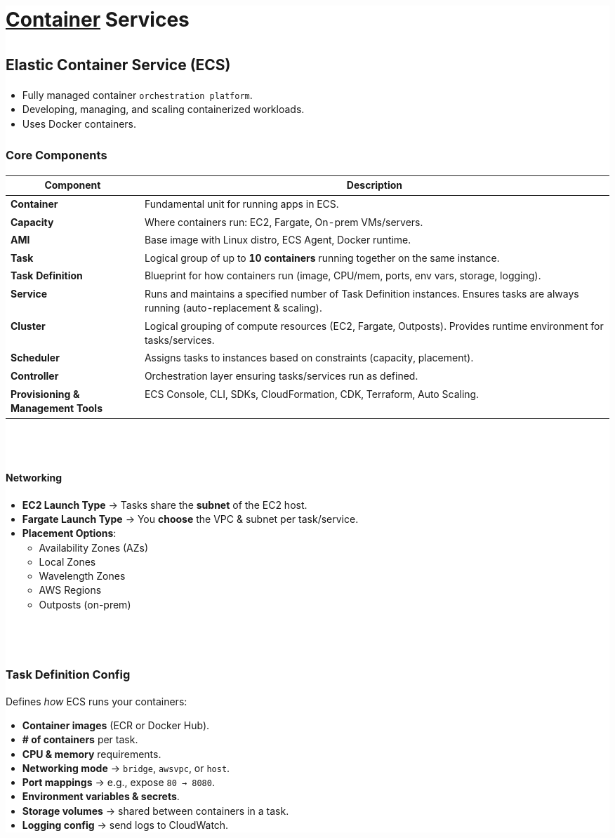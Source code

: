 # [Container]() Services

## Elastic Container Service (ECS)
* Fully managed container `orchestration platform`.
* Developing, managing, and scaling containerized workloads.
* Uses Docker containers.

### Core Components
| Component | Description |
|-----------|-------------|
| **Container** | Fundamental unit for running apps in ECS. |
| **Capacity** | Where containers run: EC2, Fargate, On-prem VMs/servers. |
| **AMI** | Base image with Linux distro, ECS Agent, Docker runtime. |
| **Task** | Logical group of up to **10 containers** running together on the same instance. |
| **Task Definition** | Blueprint for how containers run (image, CPU/mem, ports, env vars, storage, logging). |
| **Service** | Runs and maintains a specified number of Task Definition instances. Ensures tasks are always running (auto-replacement & scaling). |
| **Cluster** | Logical grouping of compute resources (EC2, Fargate, Outposts). Provides runtime environment for tasks/services. |
| **Scheduler** | Assigns tasks to instances based on constraints (capacity, placement). |
| **Controller** | Orchestration layer ensuring tasks/services run as defined. |
| **Provisioning & Management Tools** | ECS Console, CLI, SDKs, CloudFormation, CDK, Terraform, Auto Scaling. |

<br><br>

#### Networking
- **EC2 Launch Type** → Tasks share the **subnet** of the EC2 host.  
- **Fargate Launch Type** → You **choose** the VPC & subnet per task/service.  
- **Placement Options**:  
  - Availability Zones (AZs)  
  - Local Zones  
  - Wavelength Zones  
  - AWS Regions  
  - Outposts (on-prem)  

<br><br>

### Task Definition Config
Defines *how* ECS runs your containers:
- **Container images** (ECR or Docker Hub).  
- **# of containers** per task.  
- **CPU & memory** requirements.  
- **Networking mode** → `bridge`, `awsvpc`, or `host`.  
- **Port mappings** → e.g., expose `80 → 8080`.  
- **Environment variables & secrets**.  
- **Storage volumes** → shared between containers in a task.  
- **Logging config** → send logs to CloudWatch.  
